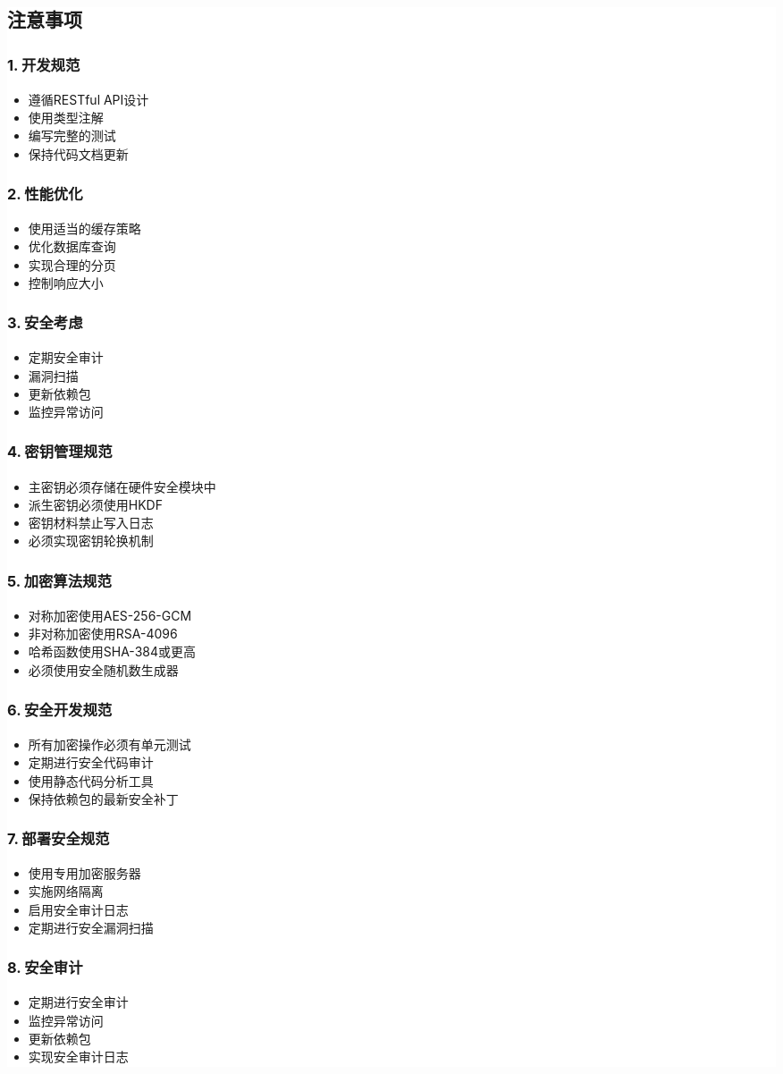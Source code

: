 ## 注意事项

### 1. 开发规范
- 遵循RESTful API设计
- 使用类型注解
- 编写完整的测试
- 保持代码文档更新

### 2. 性能优化
- 使用适当的缓存策略
- 优化数据库查询
- 实现合理的分页
- 控制响应大小

### 3. 安全考虑
- 定期安全审计
- 漏洞扫描
- 更新依赖包
- 监控异常访问

### 4. 密钥管理规范
- 主密钥必须存储在硬件安全模块中
- 派生密钥必须使用HKDF
- 密钥材料禁止写入日志
- 必须实现密钥轮换机制

### 5. 加密算法规范
- 对称加密使用AES-256-GCM
- 非对称加密使用RSA-4096
- 哈希函数使用SHA-384或更高
- 必须使用安全随机数生成器

### 6. 安全开发规范
- 所有加密操作必须有单元测试
- 定期进行安全代码审计
- 使用静态代码分析工具
- 保持依赖包的最新安全补丁

### 7. 部署安全规范
- 使用专用加密服务器
- 实施网络隔离
- 启用安全审计日志
- 定期进行安全漏洞扫描

### 8. 安全审计
- 定期进行安全审计
- 监控异常访问
- 更新依赖包
- 实现安全审计日志 